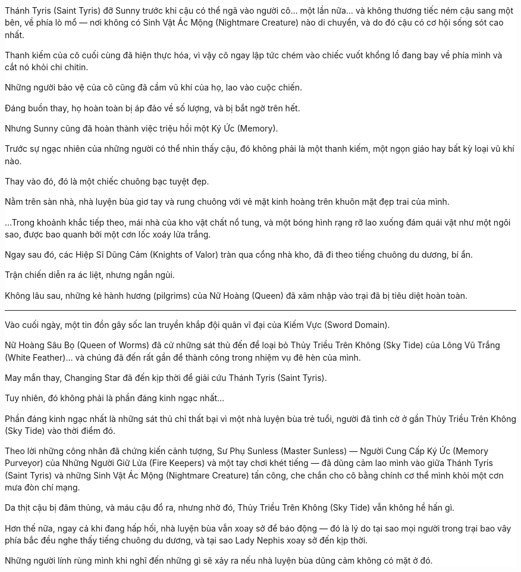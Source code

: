 Thánh Tyris (Saint Tyris) đỡ Sunny trước khi cậu có thể ngã vào người cô… một lần nữa… và không thương tiếc ném cậu sang một bên, về phía lò mổ — nơi không có Sinh Vật Ác Mộng (Nightmare Creature) nào di chuyển, và do đó cậu có cơ hội sống sót cao nhất.

Thanh kiếm của cô cuối cùng đã hiện thực hóa, vì vậy cô ngay lập tức chém vào chiếc vuốt khổng lồ đang bay về phía mình và cắt nó khỏi chi chitin.

Những người bảo vệ của cô cũng đã cầm vũ khí của họ, lao vào cuộc chiến.

Đáng buồn thay, họ hoàn toàn bị áp đảo về số lượng, và bị bắt ngờ trên hết.

Nhưng Sunny cũng đã hoàn thành việc triệu hồi một Ký Ức (Memory).

Trước sự ngạc nhiên của những người có thể nhìn thấy cậu, đó không phải là một thanh kiếm, một ngọn giáo hay bất kỳ loại vũ khí nào.

Thay vào đó, đó là một chiếc chuông bạc tuyệt đẹp.

Nằm trên sàn nhà, nhà luyện bùa giơ tay và rung chuông với vẻ mặt kinh hoàng trên khuôn mặt đẹp trai của mình.

…Trong khoảnh khắc tiếp theo, mái nhà của kho vật chất nổ tung, và một bóng hình rạng rỡ lao xuống đám quái vật như một ngôi sao, được bao quanh bởi một cơn lốc xoáy lửa trắng.

Ngay sau đó, các Hiệp Sĩ Dũng Cảm (Knights of Valor) tràn qua cổng nhà kho, đã đi theo tiếng chuông du dương, bí ẩn.

Trận chiến diễn ra ác liệt, nhưng ngắn ngủi.

Không lâu sau, những kẻ hành hương (pilgrims) của Nữ Hoàng (Queen) đã xâm nhập vào trại đã bị tiêu diệt hoàn toàn.

***

Vào cuối ngày, một tin đồn gây sốc lan truyền khắp đội quân vĩ đại của Kiếm Vực (Sword Domain).

Nữ Hoàng Sâu Bọ (Queen of Worms) đã cử những sát thủ đến để loại bỏ Thủy Triều Trên Không (Sky Tide) của Lông Vũ Trắng (White Feather)… và chúng đã đến rất gần để thành công trong nhiệm vụ đê hèn của mình.

May mắn thay, Changing Star đã đến kịp thời để giải cứu Thánh Tyris (Saint Tyris).

Tuy nhiên, đó không phải là phần đáng kinh ngạc nhất…

Phần đáng kinh ngạc nhất là những sát thủ chỉ thất bại vì một nhà luyện bùa trẻ tuổi, người đã tình cờ ở gần Thủy Triều Trên Không (Sky Tide) vào thời điểm đó.

Theo lời những công nhân đã chứng kiến cảnh tượng, Sư Phụ Sunless (Master Sunless) — Người Cung Cấp Ký Ức (Memory Purveyor) của Những Người Giữ Lửa (Fire Keepers) và một tay chơi khét tiếng — đã dũng cảm lao mình vào giữa Thánh Tyris (Saint Tyris) và những Sinh Vật Ác Mộng (Nightmare Creature) tấn công, che chắn cho cô bằng chính cơ thể mình khỏi một cơn mưa đòn chí mạng.

Da thịt cậu bị đâm thủng, và máu cậu đổ ra, nhưng nhờ đó, Thủy Triều Trên Không (Sky Tide) vẫn không hề hấn gì.

Hơn thế nữa, ngay cả khi đang hấp hối, nhà luyện bùa vẫn xoay sở để báo động — đó là lý do tại sao mọi người trong trại bao vây phía bắc đều nghe thấy tiếng chuông du dương, và tại sao Lady Nephis xoay sở đến kịp thời.

Những người lính rùng mình khi nghĩ đến những gì sẽ xảy ra nếu nhà luyện bùa dũng cảm không có mặt ở đó.
